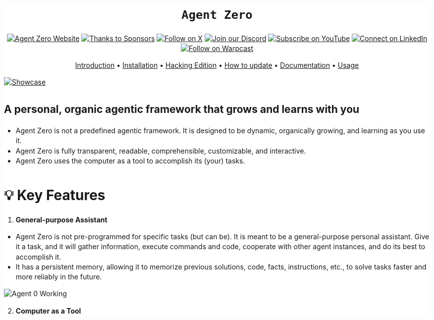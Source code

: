 <div align="center">

# `Agent Zero`

[![Agent Zero Website](https://img.shields.io/badge/Website-agent--zero.ai-0A192F?style=for-the-badge&logo=vercel&logoColor=white)](https://agent-zero.ai) [![Thanks to Sponsors](https://img.shields.io/badge/GitHub%20Sponsors-Thanks%20to%20Sponsors-FF69B4?style=for-the-badge&logo=githubsponsors&logoColor=white)](https://github.com/sponsors/frdel) [![Follow on X](https://img.shields.io/badge/X-Follow-000000?style=for-the-badge&logo=x&logoColor=white)](https://x.com/Agent0ai) [![Join our Discord](https://img.shields.io/badge/Discord-Join%20our%20server-5865F2?style=for-the-badge&logo=discord&logoColor=white)](https://discord.gg/B8KZKNsPpj) [![Subscribe on YouTube](https://img.shields.io/badge/YouTube-Subscribe-red?style=for-the-badge&logo=youtube&logoColor=white)](https://www.youtube.com/@AgentZeroFW) [![Connect on LinkedIn](https://img.shields.io/badge/LinkedIn-Connect-blue?style=for-the-badge&logo=linkedin&logoColor=white)](https://www.linkedin.com/in/jan-tomasek/) [![Follow on Warpcast](https://img.shields.io/badge/Warpcast-Follow-5A32F3?style=for-the-badge)](https://warpcast.com/agent-zero)

[Introduction](#a-personal-organic-agentic-framework-that-grows-and-learns-with-you) •
[Installation](./docs/installation.md) •
[Hacking Edition](#hacking-edition) •
[How to update](./docs/installation.md#how-to-update-agent-zero) •
[Documentation](./docs/README.md) •
[Usage](./docs/usage.md)

</div>


[![Showcase](/docs/res/showcase-thumb.png)](https://youtu.be/lazLNcEYsiQ)





## A personal, organic agentic framework that grows and learns with you

- Agent Zero is not a predefined agentic framework. It is designed to be dynamic, organically growing, and learning as you use it.
- Agent Zero is fully transparent, readable, comprehensible, customizable, and interactive.
- Agent Zero uses the computer as a tool to accomplish its (your) tasks.

# 💡 Key Features

1. **General-purpose Assistant**

- Agent Zero is not pre-programmed for specific tasks (but can be). It is meant to be a general-purpose personal assistant. Give it a task, and it will gather information, execute commands and code, cooperate with other agent instances, and do its best to accomplish it.
- It has a persistent memory, allowing it to memorize previous solutions, code, facts, instructions, etc., to solve tasks faster and more reliably in the future.

![Agent 0 Working](/docs/res/ui-screen-2.png)

2. **Computer as a Tool**
